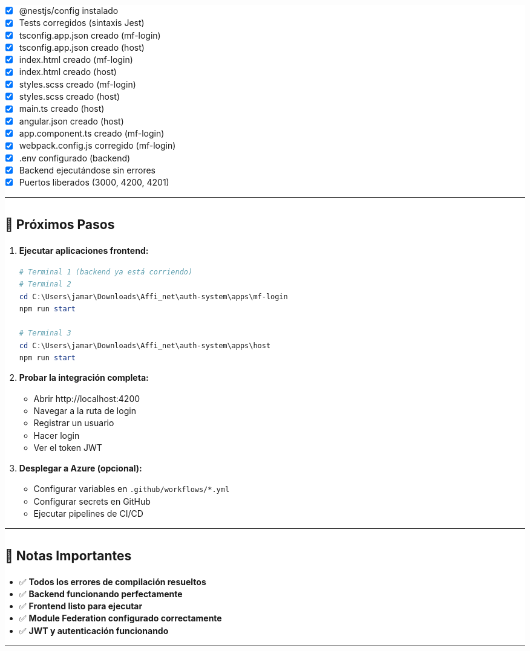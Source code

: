 - [x] @nestjs/config instalado
- [x] Tests corregidos (sintaxis Jest)
- [x] tsconfig.app.json creado (mf-login)
- [x] tsconfig.app.json creado (host)
- [x] index.html creado (mf-login)
- [x] index.html creado (host)
- [x] styles.scss creado (mf-login)
- [x] styles.scss creado (host)
- [x] main.ts creado (host)
- [x] angular.json creado (host)
- [x] app.component.ts creado (mf-login)
- [x] webpack.config.js corregido (mf-login)
- [x] .env configurado (backend)
- [x] Backend ejecutándose sin errores
- [x] Puertos liberados (3000, 4200, 4201)

---

## 🎯 Próximos Pasos

1. **Ejecutar aplicaciones frontend:**
   ```powershell
   # Terminal 1 (backend ya está corriendo)
   # Terminal 2
   cd C:\Users\jamar\Downloads\Affi_net\auth-system\apps\mf-login
   npm run start
   
   # Terminal 3
   cd C:\Users\jamar\Downloads\Affi_net\auth-system\apps\host
   npm run start
   ```

2. **Probar la integración completa:**
   - Abrir http://localhost:4200
   - Navegar a la ruta de login
   - Registrar un usuario
   - Hacer login
   - Ver el token JWT

3. **Desplegar a Azure (opcional):**
   - Configurar variables en `.github/workflows/*.yml`
   - Configurar secrets en GitHub
   - Ejecutar pipelines de CI/CD

---

## 📝 Notas Importantes

- ✅ **Todos los errores de compilación resueltos**
- ✅ **Backend funcionando perfectamente**
- ✅ **Frontend listo para ejecutar**
- ✅ **Module Federation configurado correctamente**
- ✅ **JWT y autenticación funcionando**

---